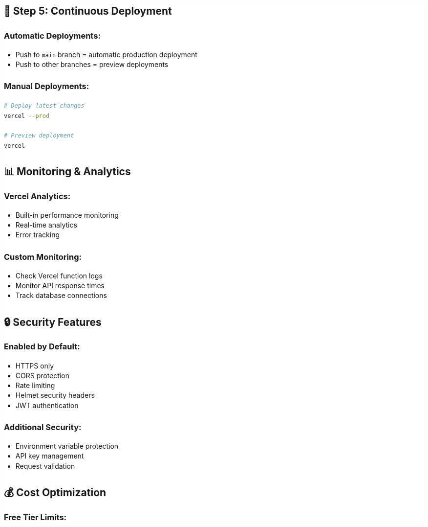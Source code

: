 ## 🔄 Step 5: Continuous Deployment

### Automatic Deployments:

- Push to `main` branch = automatic production deployment
- Push to other branches = preview deployments

### Manual Deployments:

```bash
# Deploy latest changes
vercel --prod

# Preview deployment
vercel
```

## 📊 Monitoring & Analytics

### Vercel Analytics:

- Built-in performance monitoring
- Real-time analytics
- Error tracking

### Custom Monitoring:

- Check Vercel function logs
- Monitor API response times
- Track database connections

## 🔒 Security Features

### Enabled by Default:

- HTTPS only
- CORS protection
- Rate limiting
- Helmet security headers
- JWT authentication

### Additional Security:

- Environment variable protection
- API key management
- Request validation

## 💰 Cost Optimization

### Free Tier Limits:
